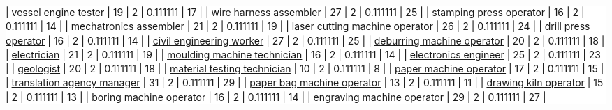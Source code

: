 | [vessel engine tester](vessel_engine_tester.md)                                                                                             |                          19 |                                         2 |                                      0.111111 |                                    17 |
| [wire harness assembler](wire_harness_assembler.md)                                                                                         |                          27 |                                         2 |                                      0.111111 |                                    25 |
| [stamping press operator](stamping_press_operator.md)                                                                                       |                          16 |                                         2 |                                      0.111111 |                                    14 |
| [mechatronics assembler](mechatronics_assembler.md)                                                                                         |                          21 |                                         2 |                                      0.111111 |                                    19 |
| [laser cutting machine operator](laser_cutting_machine_operator.md)                                                                         |                          26 |                                         2 |                                      0.111111 |                                    24 |
| [drill press operator](drill_press_operator.md)                                                                                             |                          16 |                                         2 |                                      0.111111 |                                    14 |
| [civil engineering worker](civil_engineering_worker.md)                                                                                     |                          27 |                                         2 |                                      0.111111 |                                    25 |
| [deburring machine operator](deburring_machine_operator.md)                                                                                 |                          20 |                                         2 |                                      0.111111 |                                    18 |
| [electrician](electrician.md)                                                                                                               |                          21 |                                         2 |                                      0.111111 |                                    19 |
| [moulding machine technician](moulding_machine_technician.md)                                                                               |                          16 |                                         2 |                                      0.111111 |                                    14 |
| [electronics engineer](electronics_engineer.md)                                                                                             |                          25 |                                         2 |                                      0.111111 |                                    23 |
| [geologist](geologist.md)                                                                                                                   |                          20 |                                         2 |                                      0.111111 |                                    18 |
| [material testing technician](material_testing_technician.md)                                                                               |                          10 |                                         2 |                                      0.111111 |                                     8 |
| [paper machine operator](paper_machine_operator.md)                                                                                         |                          17 |                                         2 |                                      0.111111 |                                    15 |
| [translation agency manager](translation_agency_manager.md)                                                                                 |                          31 |                                         2 |                                      0.111111 |                                    29 |
| [paper bag machine operator](paper_bag_machine_operator.md)                                                                                 |                          13 |                                         2 |                                      0.111111 |                                    11 |
| [drawing kiln operator](drawing_kiln_operator.md)                                                                                           |                          15 |                                         2 |                                      0.111111 |                                    13 |
| [boring machine operator](boring_machine_operator.md)                                                                                       |                          16 |                                         2 |                                      0.111111 |                                    14 |
| [engraving machine operator](engraving_machine_operator.md)                                                                                 |                          29 |                                         2 |                                      0.111111 |                                    27 |